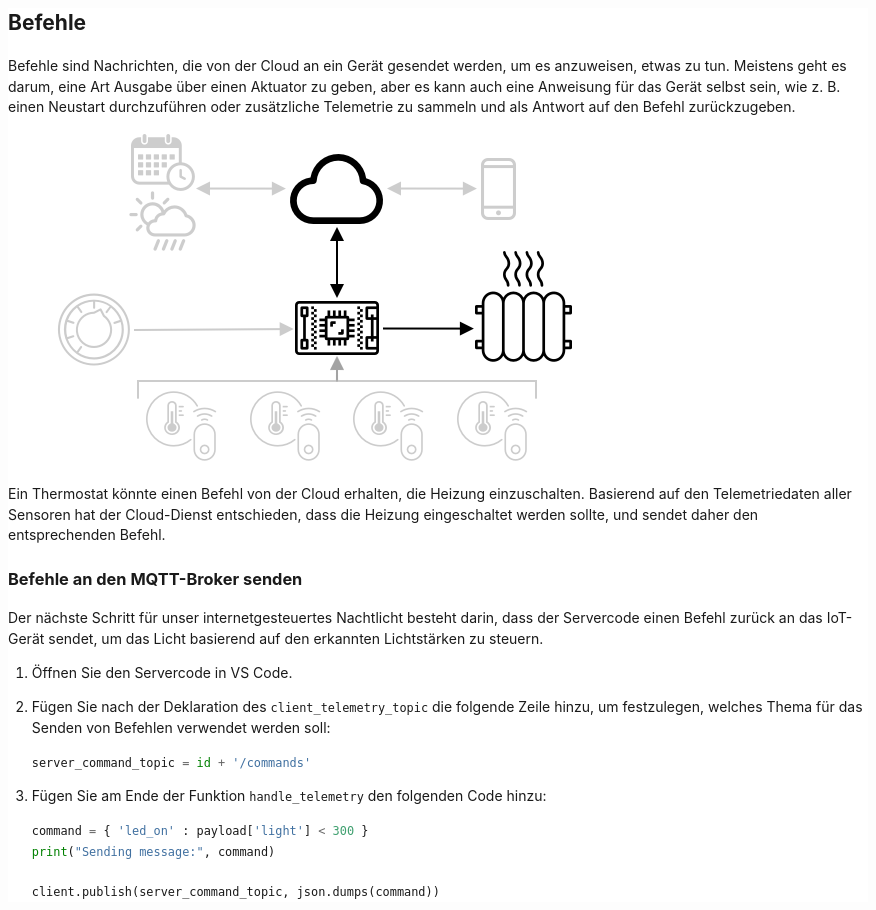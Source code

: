 ## Befehle

Befehle sind Nachrichten, die von der Cloud an ein Gerät gesendet werden, um es anzuweisen, etwas zu tun. Meistens geht es darum, eine Art Ausgabe über einen Aktuator zu geben, aber es kann auch eine Anweisung für das Gerät selbst sein, wie z. B. einen Neustart durchzuführen oder zusätzliche Telemetrie zu sammeln und als Antwort auf den Befehl zurückzugeben.

![Ein internetverbundenes Thermostat, das einen Befehl erhält, die Heizung einzuschalten](../../../../../translated_images/commands.d6c06bbbb3a02cce95f2831a1c331daf6dedd4e470c4aa2b0ae54f332016e504.de.png)

Ein Thermostat könnte einen Befehl von der Cloud erhalten, die Heizung einzuschalten. Basierend auf den Telemetriedaten aller Sensoren hat der Cloud-Dienst entschieden, dass die Heizung eingeschaltet werden sollte, und sendet daher den entsprechenden Befehl.

### Befehle an den MQTT-Broker senden

Der nächste Schritt für unser internetgesteuertes Nachtlicht besteht darin, dass der Servercode einen Befehl zurück an das IoT-Gerät sendet, um das Licht basierend auf den erkannten Lichtstärken zu steuern.

1. Öffnen Sie den Servercode in VS Code.

1. Fügen Sie nach der Deklaration des `client_telemetry_topic` die folgende Zeile hinzu, um festzulegen, welches Thema für das Senden von Befehlen verwendet werden soll:

    ```python
    server_command_topic = id + '/commands'
    ```

1. Fügen Sie am Ende der Funktion `handle_telemetry` den folgenden Code hinzu:

    ```python
    command = { 'led_on' : payload['light'] < 300 }
    print("Sending message:", command)
    
    client.publish(server_command_topic, json.dumps(command))
    ```

